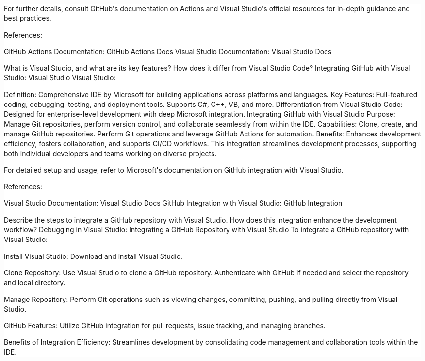 For further details, consult GitHub's documentation on Actions and Visual Studio's official resources for in-depth guidance and best practices.

References:

GitHub Actions Documentation: GitHub Actions Docs
Visual Studio Documentation: Visual Studio Docs

What is Visual Studio, and what are its key features? How does it differ from Visual Studio Code?
Integrating GitHub with Visual Studio:
Visual Studio
Visual Studio:

Definition: Comprehensive IDE by Microsoft for building applications across platforms and languages.
Key Features: Full-featured coding, debugging, testing, and deployment tools. Supports C#, C++, VB, and more.
Differentiation from Visual Studio Code: Designed for enterprise-level development with deep Microsoft integration.
Integrating GitHub with Visual Studio
Purpose: Manage Git repositories, perform version control, and collaborate seamlessly from within the IDE.
Capabilities: Clone, create, and manage GitHub repositories. Perform Git operations and leverage GitHub Actions for automation.
Benefits: Enhances development efficiency, fosters collaboration, and supports CI/CD workflows.
This integration streamlines development processes, supporting both individual developers and teams working on diverse projects.

For detailed setup and usage, refer to Microsoft's documentation on GitHub integration with Visual Studio.

References:

Visual Studio Documentation: Visual Studio Docs
GitHub Integration with Visual Studio: GitHub Integration

Describe the steps to integrate a GitHub repository with Visual Studio. How does this integration enhance the development workflow?
Debugging in Visual Studio:
Integrating a GitHub Repository with Visual Studio
To integrate a GitHub repository with Visual Studio:

Install Visual Studio: Download and install Visual Studio.

Clone Repository: Use Visual Studio to clone a GitHub repository. Authenticate with GitHub if needed and select the repository and local directory.

Manage Repository: Perform Git operations such as viewing changes, committing, pushing, and pulling directly from Visual Studio.

GitHub Features: Utilize GitHub integration for pull requests, issue tracking, and managing branches.

Benefits of Integration
Efficiency: Streamlines development by consolidating code management and collaboration tools within the IDE.
